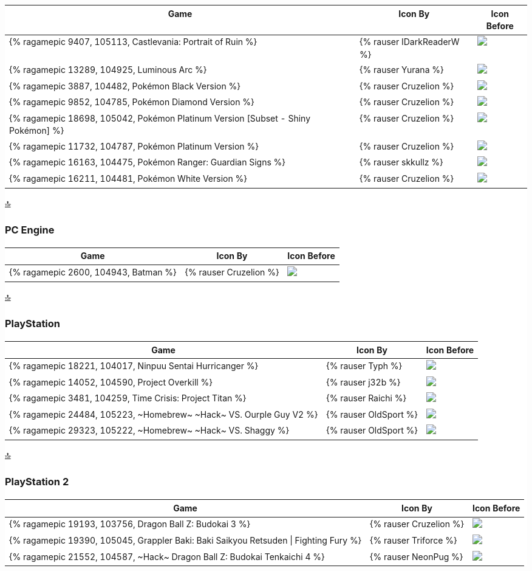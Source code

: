 
| Game                                                                             | Icon By                   | Icon Before                                                                        |
| -------------------------------------------------------------------------------- | ------------------------- | ---------------------------------------------------------------------------------- |
| {% ragamepic 9407, 105113, Castlevania: Portrait of Ruin %}                      | {% rauser IDarkReaderW %} | <img class="gameicon" src="https://media.retroachievements.org/Images/069559.png"> |
| {% ragamepic 13289, 104925, Luminous Arc %}                                      | {% rauser Yurana %}       | <img class="gameicon" src="https://media.retroachievements.org/Images/070710.png"> |
| {% ragamepic 3887, 104482, Pokémon Black Version %}                              | {% rauser Cruzelion %}    | <img class="gameicon" src="https://media.retroachievements.org/Images/046274.png"> |
| {% ragamepic 9852, 104785, Pokémon Diamond Version %}                            | {% rauser Cruzelion %}    | <img class="gameicon" src="https://media.retroachievements.org/Images/090473.png"> |
| {% ragamepic 18698, 105042, Pokémon Platinum Version [Subset - Shiny Pokémon] %} | {% rauser Cruzelion %}    | <img class="gameicon" src="https://media.retroachievements.org/Images/073146.png"> |
| {% ragamepic 11732, 104787, Pokémon Platinum Version %}                          | {% rauser Cruzelion %}    | <img class="gameicon" src="https://media.retroachievements.org/Images/090472.png"> |
| {% ragamepic 16163, 104475, Pokémon Ranger: Guardian Signs %}                    | {% rauser skkullz %}      | <img class="gameicon" src="https://media.retroachievements.org/Images/045595.png"> |
| {% ragamepic 16211, 104481, Pokémon White Version %}                             | {% rauser Cruzelion %}    | <img class="gameicon" src="https://media.retroachievements.org/Images/046275.png"> |

<a href="#toc">:top:</a>


### PC Engine


| Game                                 | Icon By                | Icon Before                                                                        |
| ------------------------------------ | ---------------------- | ---------------------------------------------------------------------------------- |
| {% ragamepic 2600, 104943, Batman %} | {% rauser Cruzelion %} | <img class="gameicon" src="https://media.retroachievements.org/Images/055850.png"> |

<a href="#toc">:top:</a>


### PlayStation


| Game                                                               | Icon By               | Icon Before                                                                        |
| ------------------------------------------------------------------ | --------------------- | ---------------------------------------------------------------------------------- |
| {% ragamepic 18221, 104017, Ninpuu Sentai Hurricanger %}           | {% rauser Typh %}     | <img class="gameicon" src="https://media.retroachievements.org/Images/054236.png"> |
| {% ragamepic 14052, 104590, Project Overkill %}                    | {% rauser j32b %}     | <img class="gameicon" src="https://media.retroachievements.org/Images/059046.png"> |
| {% ragamepic 3481, 104259, Time Crisis: Project Titan %}           | {% rauser Raichi %}   | <img class="gameicon" src="https://media.retroachievements.org/Images/070503.png"> |
| {% ragamepic 24484, 105223, ~Homebrew~ ~Hack~ VS. Ourple Guy V2 %} | {% rauser OldSport %} | <img class="gameicon" src="https://media.retroachievements.org/Images/074084.png"> |
| {% ragamepic 29323, 105222, ~Homebrew~ ~Hack~ VS. Shaggy %}        | {% rauser OldSport %} | <img class="gameicon" src="https://media.retroachievements.org/Images/093988.png"> |

<a href="#toc">:top:</a>


### PlayStation 2


| Game                                                                                 | Icon By                | Icon Before                                                                        |
| ------------------------------------------------------------------------------------ | ---------------------- | ---------------------------------------------------------------------------------- |
| {% ragamepic 19193, 103756, Dragon Ball Z: Budokai 3 %}                              | {% rauser Cruzelion %} | <img class="gameicon" src="https://media.retroachievements.org/Images/061853.png"> |
| {% ragamepic 19390, 105045, Grappler Baki: Baki Saikyou Retsuden \| Fighting Fury %} | {% rauser Triforce %}  | <img class="gameicon" src="https://media.retroachievements.org/Images/061412.png"> |
| {% ragamepic 21552, 104587, ~Hack~ Dragon Ball Z: Budokai Tenkaichi 4 %}             | {% rauser NeonPug %}   | <img class="gameicon" src="https://media.retroachievements.org/Images/101096.png"> |

